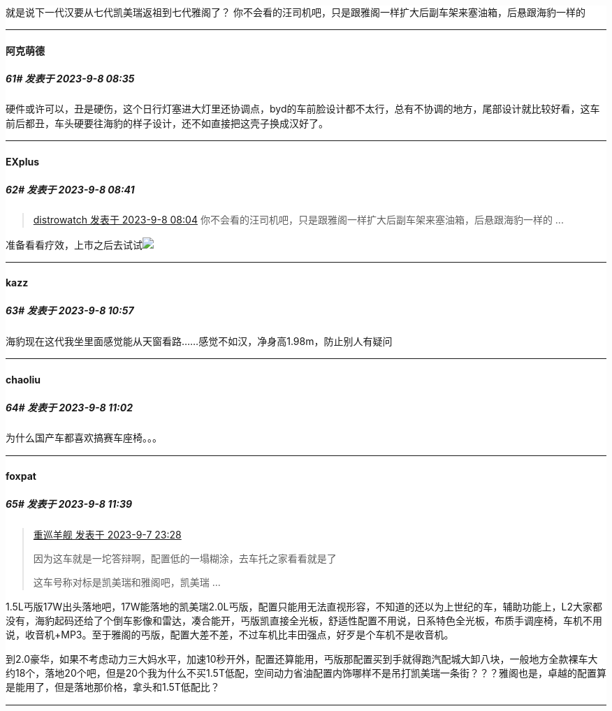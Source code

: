 就是说下一代汉要从七代凯美瑞返祖到七代雅阁了？</blockquote>
你不会看的汪司机吧，只是跟雅阁一样扩大后副车架来塞油箱，后悬跟海豹一样的


*****

####  阿克萌德  
##### 61#       发表于 2023-9-8 08:35

硬件或许可以，丑是硬伤，这个日行灯塞进大灯里还协调点，byd的车前脸设计都不太行，总有不协调的地方，尾部设计就比较好看，这车前后都丑，车头硬要往海豹的样子设计，还不如直接把这壳子换成汉好了。

*****

####  EXplus  
##### 62#       发表于 2023-9-8 08:41

<blockquote><a href="httphttps://bbs.saraba1st.com/2b/forum.php?mod=redirect&amp;goto=findpost&amp;pid=62329983&amp;ptid=2151747" target="_blank">distrowatch 发表于 2023-9-8 08:04</a>
你不会看的汪司机吧，只是跟雅阁一样扩大后副车架来塞油箱，后悬跟海豹一样的 ...</blockquote>
准备看看疗效，上市之后去试试<img src="https://static.saraba1st.com/image/smiley/face2017/026.png" referrerpolicy="no-referrer">


*****

####  kazz  
##### 63#       发表于 2023-9-8 10:57

海豹现在这代我坐里面感觉能从天窗看路……感觉不如汉，净身高1.98m，防止别人有疑问

*****

####  chaoliu  
##### 64#       发表于 2023-9-8 11:02

为什么国产车都喜欢搞赛车座椅。。。


*****

####  foxpat  
##### 65#       发表于 2023-9-8 11:39

<blockquote><a href="httphttps://bbs.saraba1st.com/2b/forum.php?mod=redirect&amp;goto=findpost&amp;pid=62328589&amp;ptid=2151747" target="_blank">重巡羊舰 发表于 2023-9-7 23:28</a>

因为这车就是一坨答辩啊，配置低的一塌糊涂，去车托之家看看就是了

这车号称对标是凯美瑞和雅阁吧，凯美瑞 ...</blockquote>
1.5L丐版17W出头落地吧，17W能落地的凯美瑞2.0L丐版，配置只能用无法直视形容，不知道的还以为上世纪的车，辅助功能上，L2大家都没有，海豹起码还给了个倒车影像和雷达，凑合能开，丐版凯直接全光板，舒适性配置不用说，日系特色全光板，布质手调座椅，车机不用说，收音机+MP3。至于雅阁的丐版，配置大差不差，不过车机比丰田强点，好歹是个车机不是收音机。

到2.0豪华，如果不考虑动力三大妈水平，加速10秒开外，配置还算能用，丐版那配置买到手就得跑汽配城大卸八块，一般地方全款裸车大约18个，落地20个吧，但是20个我为什么不买1.5T低配，空间动力省油配置内饰哪样不是吊打凯美瑞一条街？？？雅阁也是，卓越的配置算是能用了，但是落地那价格，拿头和1.5T低配比？


*****
